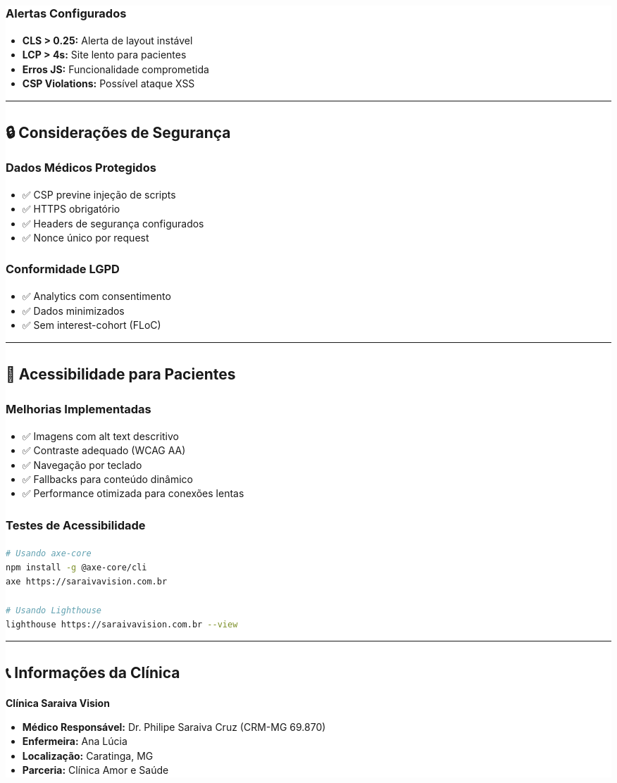 ### Alertas Configurados
- **CLS > 0.25:** Alerta de layout instável
- **LCP > 4s:** Site lento para pacientes
- **Erros JS:** Funcionalidade comprometida
- **CSP Violations:** Possível ataque XSS

---

## 🔒 Considerações de Segurança

### Dados Médicos Protegidos
- ✅ CSP previne injeção de scripts
- ✅ HTTPS obrigatório
- ✅ Headers de segurança configurados
- ✅ Nonce único por request

### Conformidade LGPD
- ✅ Analytics com consentimento
- ✅ Dados minimizados
- ✅ Sem interest-cohort (FLoC)

---

## 👥 Acessibilidade para Pacientes

### Melhorias Implementadas
- ✅ Imagens com alt text descritivo
- ✅ Contraste adequado (WCAG AA)
- ✅ Navegação por teclado
- ✅ Fallbacks para conteúdo dinâmico
- ✅ Performance otimizada para conexões lentas

### Testes de Acessibilidade
```bash
# Usando axe-core
npm install -g @axe-core/cli
axe https://saraivavision.com.br

# Usando Lighthouse
lighthouse https://saraivavision.com.br --view
```

---

## 📞 Informações da Clínica

**Clínica Saraiva Vision**
- **Médico Responsável:** Dr. Philipe Saraiva Cruz (CRM-MG 69.870)
- **Enfermeira:** Ana Lúcia
- **Localização:** Caratinga, MG
- **Parceria:** Clínica Amor e Saúde
